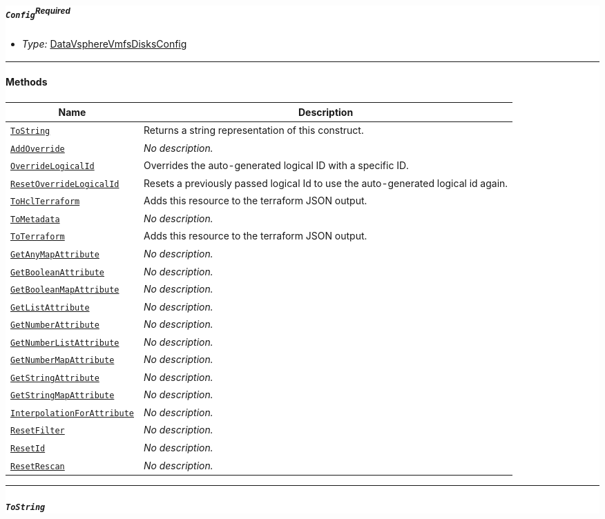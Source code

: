 ##### `Config`<sup>Required</sup> <a name="Config" id="@cdktf/provider-vsphere.dataVsphereVmfsDisks.DataVsphereVmfsDisks.Initializer.parameter.config"></a>

- *Type:* <a href="#@cdktf/provider-vsphere.dataVsphereVmfsDisks.DataVsphereVmfsDisksConfig">DataVsphereVmfsDisksConfig</a>

---

#### Methods <a name="Methods" id="Methods"></a>

| **Name** | **Description** |
| --- | --- |
| <code><a href="#@cdktf/provider-vsphere.dataVsphereVmfsDisks.DataVsphereVmfsDisks.toString">ToString</a></code> | Returns a string representation of this construct. |
| <code><a href="#@cdktf/provider-vsphere.dataVsphereVmfsDisks.DataVsphereVmfsDisks.addOverride">AddOverride</a></code> | *No description.* |
| <code><a href="#@cdktf/provider-vsphere.dataVsphereVmfsDisks.DataVsphereVmfsDisks.overrideLogicalId">OverrideLogicalId</a></code> | Overrides the auto-generated logical ID with a specific ID. |
| <code><a href="#@cdktf/provider-vsphere.dataVsphereVmfsDisks.DataVsphereVmfsDisks.resetOverrideLogicalId">ResetOverrideLogicalId</a></code> | Resets a previously passed logical Id to use the auto-generated logical id again. |
| <code><a href="#@cdktf/provider-vsphere.dataVsphereVmfsDisks.DataVsphereVmfsDisks.toHclTerraform">ToHclTerraform</a></code> | Adds this resource to the terraform JSON output. |
| <code><a href="#@cdktf/provider-vsphere.dataVsphereVmfsDisks.DataVsphereVmfsDisks.toMetadata">ToMetadata</a></code> | *No description.* |
| <code><a href="#@cdktf/provider-vsphere.dataVsphereVmfsDisks.DataVsphereVmfsDisks.toTerraform">ToTerraform</a></code> | Adds this resource to the terraform JSON output. |
| <code><a href="#@cdktf/provider-vsphere.dataVsphereVmfsDisks.DataVsphereVmfsDisks.getAnyMapAttribute">GetAnyMapAttribute</a></code> | *No description.* |
| <code><a href="#@cdktf/provider-vsphere.dataVsphereVmfsDisks.DataVsphereVmfsDisks.getBooleanAttribute">GetBooleanAttribute</a></code> | *No description.* |
| <code><a href="#@cdktf/provider-vsphere.dataVsphereVmfsDisks.DataVsphereVmfsDisks.getBooleanMapAttribute">GetBooleanMapAttribute</a></code> | *No description.* |
| <code><a href="#@cdktf/provider-vsphere.dataVsphereVmfsDisks.DataVsphereVmfsDisks.getListAttribute">GetListAttribute</a></code> | *No description.* |
| <code><a href="#@cdktf/provider-vsphere.dataVsphereVmfsDisks.DataVsphereVmfsDisks.getNumberAttribute">GetNumberAttribute</a></code> | *No description.* |
| <code><a href="#@cdktf/provider-vsphere.dataVsphereVmfsDisks.DataVsphereVmfsDisks.getNumberListAttribute">GetNumberListAttribute</a></code> | *No description.* |
| <code><a href="#@cdktf/provider-vsphere.dataVsphereVmfsDisks.DataVsphereVmfsDisks.getNumberMapAttribute">GetNumberMapAttribute</a></code> | *No description.* |
| <code><a href="#@cdktf/provider-vsphere.dataVsphereVmfsDisks.DataVsphereVmfsDisks.getStringAttribute">GetStringAttribute</a></code> | *No description.* |
| <code><a href="#@cdktf/provider-vsphere.dataVsphereVmfsDisks.DataVsphereVmfsDisks.getStringMapAttribute">GetStringMapAttribute</a></code> | *No description.* |
| <code><a href="#@cdktf/provider-vsphere.dataVsphereVmfsDisks.DataVsphereVmfsDisks.interpolationForAttribute">InterpolationForAttribute</a></code> | *No description.* |
| <code><a href="#@cdktf/provider-vsphere.dataVsphereVmfsDisks.DataVsphereVmfsDisks.resetFilter">ResetFilter</a></code> | *No description.* |
| <code><a href="#@cdktf/provider-vsphere.dataVsphereVmfsDisks.DataVsphereVmfsDisks.resetId">ResetId</a></code> | *No description.* |
| <code><a href="#@cdktf/provider-vsphere.dataVsphereVmfsDisks.DataVsphereVmfsDisks.resetRescan">ResetRescan</a></code> | *No description.* |

---

##### `ToString` <a name="ToString" id="@cdktf/provider-vsphere.dataVsphereVmfsDisks.DataVsphereVmfsDisks.toString"></a>
